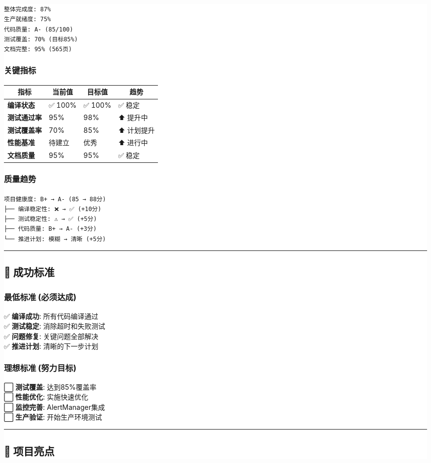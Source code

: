 ```text
整体完成度: 87%
生产就绪度: 75%
代码质量: A- (85/100)
测试覆盖: 70% (目标85%)
文档完整: 95% (565页)
```

### 关键指标

| 指标 | 当前值 | 目标值 | 趋势 |
|------|--------|--------|------|
| **编译状态** | ✅ 100% | ✅ 100% | ✅ 稳定 |
| **测试通过率** | 95% | 98% | ⬆️ 提升中 |
| **测试覆盖率** | 70% | 85% | ⬆️ 计划提升 |
| **性能基准** | 待建立 | 优秀 | ⬆️ 进行中 |
| **文档质量** | 95% | 95% | ✅ 稳定 |

### 质量趋势

```text
项目健康度: B+ → A- (85 → 88分)
├── 编译稳定性: ❌ → ✅ (+10分)
├── 测试稳定性: ⚠️ → ✅ (+5分)
├── 代码质量: B+ → A- (+3分)
└── 推进计划: 模糊 → 清晰 (+5分)
```

---

## 🎯 成功标准

### 最低标准 (必须达成)

✅ **编译成功**: 所有代码编译通过  
✅ **测试稳定**: 消除超时和失败测试  
✅ **问题修复**: 关键问题全部解决  
✅ **推进计划**: 清晰的下一步计划  

### 理想标准 (努力目标)

⬜ **测试覆盖**: 达到85%覆盖率  
⬜ **性能优化**: 实施快速优化  
⬜ **监控完善**: AlertManager集成  
⬜ **生产验证**: 开始生产环境测试  

---

## 🌟 项目亮点
